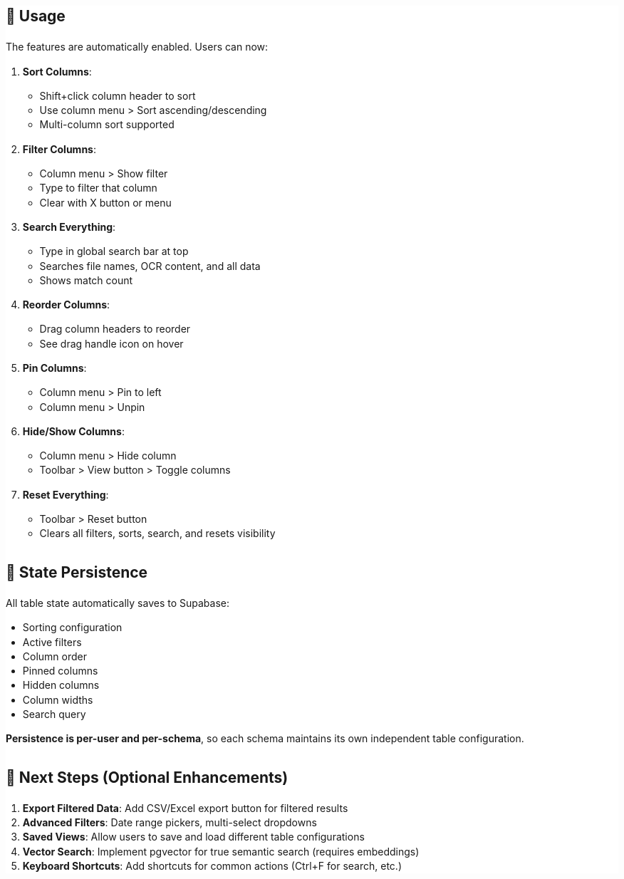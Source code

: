 ## 🚀 Usage

The features are automatically enabled. Users can now:

1. **Sort Columns**: 
   - Shift+click column header to sort
   - Use column menu > Sort ascending/descending
   - Multi-column sort supported

2. **Filter Columns**:
   - Column menu > Show filter
   - Type to filter that column
   - Clear with X button or menu

3. **Search Everything**:
   - Type in global search bar at top
   - Searches file names, OCR content, and all data
   - Shows match count

4. **Reorder Columns**:
   - Drag column headers to reorder
   - See drag handle icon on hover

5. **Pin Columns**:
   - Column menu > Pin to left
   - Column menu > Unpin

6. **Hide/Show Columns**:
   - Column menu > Hide column
   - Toolbar > View button > Toggle columns

7. **Reset Everything**:
   - Toolbar > Reset button
   - Clears all filters, sorts, search, and resets visibility

## 🔄 State Persistence

All table state automatically saves to Supabase:
- Sorting configuration
- Active filters
- Column order
- Pinned columns
- Hidden columns
- Column widths
- Search query

**Persistence is per-user and per-schema**, so each schema maintains its own independent table configuration.

## 🎯 Next Steps (Optional Enhancements)

1. **Export Filtered Data**: Add CSV/Excel export button for filtered results
2. **Advanced Filters**: Date range pickers, multi-select dropdowns
3. **Saved Views**: Allow users to save and load different table configurations
4. **Vector Search**: Implement pgvector for true semantic search (requires embeddings)
5. **Keyboard Shortcuts**: Add shortcuts for common actions (Ctrl+F for search, etc.)
